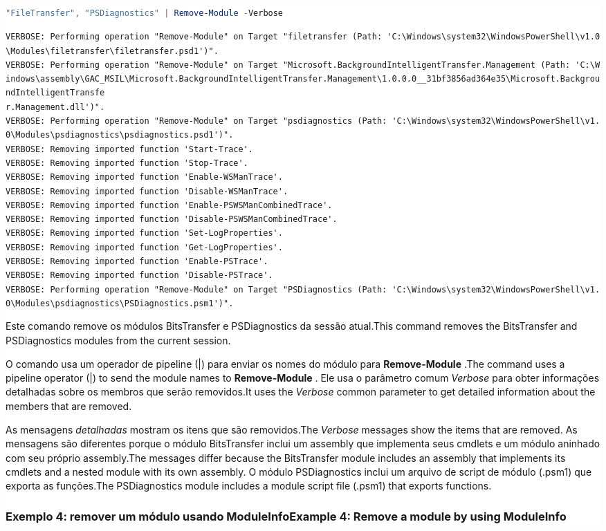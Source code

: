 ```powershell
"FileTransfer", "PSDiagnostics" | Remove-Module -Verbose
```

```Output
VERBOSE: Performing operation "Remove-Module" on Target "filetransfer (Path: 'C:\Windows\system32\WindowsPowerShell\v1.0\Modules\filetransfer\filetransfer.psd1')".
VERBOSE: Performing operation "Remove-Module" on Target "Microsoft.BackgroundIntelligentTransfer.Management (Path: 'C:\Windows\assembly\GAC_MSIL\Microsoft.BackgroundIntelligentTransfer.Management\1.0.0.0__31bf3856ad364e35\Microsoft.BackgroundIntelligentTransfe
r.Management.dll')".
VERBOSE: Performing operation "Remove-Module" on Target "psdiagnostics (Path: 'C:\Windows\system32\WindowsPowerShell\v1.0\Modules\psdiagnostics\psdiagnostics.psd1')".
VERBOSE: Removing imported function 'Start-Trace'.
VERBOSE: Removing imported function 'Stop-Trace'.
VERBOSE: Removing imported function 'Enable-WSManTrace'.
VERBOSE: Removing imported function 'Disable-WSManTrace'.
VERBOSE: Removing imported function 'Enable-PSWSManCombinedTrace'.
VERBOSE: Removing imported function 'Disable-PSWSManCombinedTrace'.
VERBOSE: Removing imported function 'Set-LogProperties'.
VERBOSE: Removing imported function 'Get-LogProperties'.
VERBOSE: Removing imported function 'Enable-PSTrace'.
VERBOSE: Removing imported function 'Disable-PSTrace'.
VERBOSE: Performing operation "Remove-Module" on Target "PSDiagnostics (Path: 'C:\Windows\system32\WindowsPowerShell\v1.0\Modules\psdiagnostics\PSDiagnostics.psm1')".
```

<span data-ttu-id="19dab-121">Este comando remove os módulos BitsTransfer e PSDiagnostics da sessão atual.</span><span class="sxs-lookup"><span data-stu-id="19dab-121">This command removes the BitsTransfer and PSDiagnostics modules from the current session.</span></span>

<span data-ttu-id="19dab-122">O comando usa um operador de pipeline (|) para enviar os nomes do módulo para **Remove-Module** .</span><span class="sxs-lookup"><span data-stu-id="19dab-122">The command uses a pipeline operator (|) to send the module names to **Remove-Module** .</span></span>
<span data-ttu-id="19dab-123">Ele usa o parâmetro comum *Verbose* para obter informações detalhadas sobre os membros que serão removidos.</span><span class="sxs-lookup"><span data-stu-id="19dab-123">It uses the *Verbose* common parameter to get detailed information about the members that are removed.</span></span>

<span data-ttu-id="19dab-124">As mensagens *detalhadas* mostram os itens que são removidos.</span><span class="sxs-lookup"><span data-stu-id="19dab-124">The *Verbose* messages show the items that are removed.</span></span>
<span data-ttu-id="19dab-125">As mensagens são diferentes porque o módulo BitsTransfer inclui um assembly que implementa seus cmdlets e um módulo aninhado com seu próprio assembly.</span><span class="sxs-lookup"><span data-stu-id="19dab-125">The messages differ because the BitsTransfer module includes an assembly that implements its cmdlets and a nested module with its own assembly.</span></span>
<span data-ttu-id="19dab-126">O módulo PSDiagnostics inclui um arquivo de script de módulo (.psm1) que exporta as funções.</span><span class="sxs-lookup"><span data-stu-id="19dab-126">The PSDiagnostics module includes a module script file (.psm1) that exports functions.</span></span>

### <span data-ttu-id="19dab-127">Exemplo 4: remover um módulo usando ModuleInfo</span><span class="sxs-lookup"><span data-stu-id="19dab-127">Example 4: Remove a module by using ModuleInfo</span></span>
